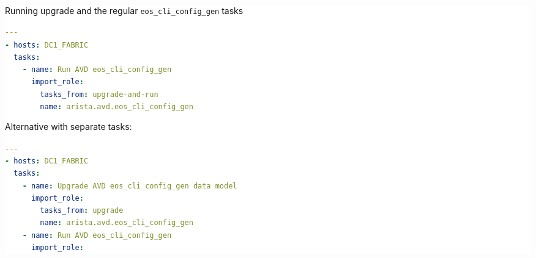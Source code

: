 Running upgrade and the regular `eos_cli_config_gen` tasks

```yaml
---
- hosts: DC1_FABRIC
  tasks:
    - name: Run AVD eos_cli_config_gen
      import_role:
        tasks_from: upgrade-and-run
        name: arista.avd.eos_cli_config_gen
```

Alternative with separate tasks:

```yaml
---
- hosts: DC1_FABRIC
  tasks:
    - name: Upgrade AVD eos_cli_config_gen data model
      import_role:
        tasks_from: upgrade
        name: arista.avd.eos_cli_config_gen
    - name: Run AVD eos_cli_config_gen
      import_role:
